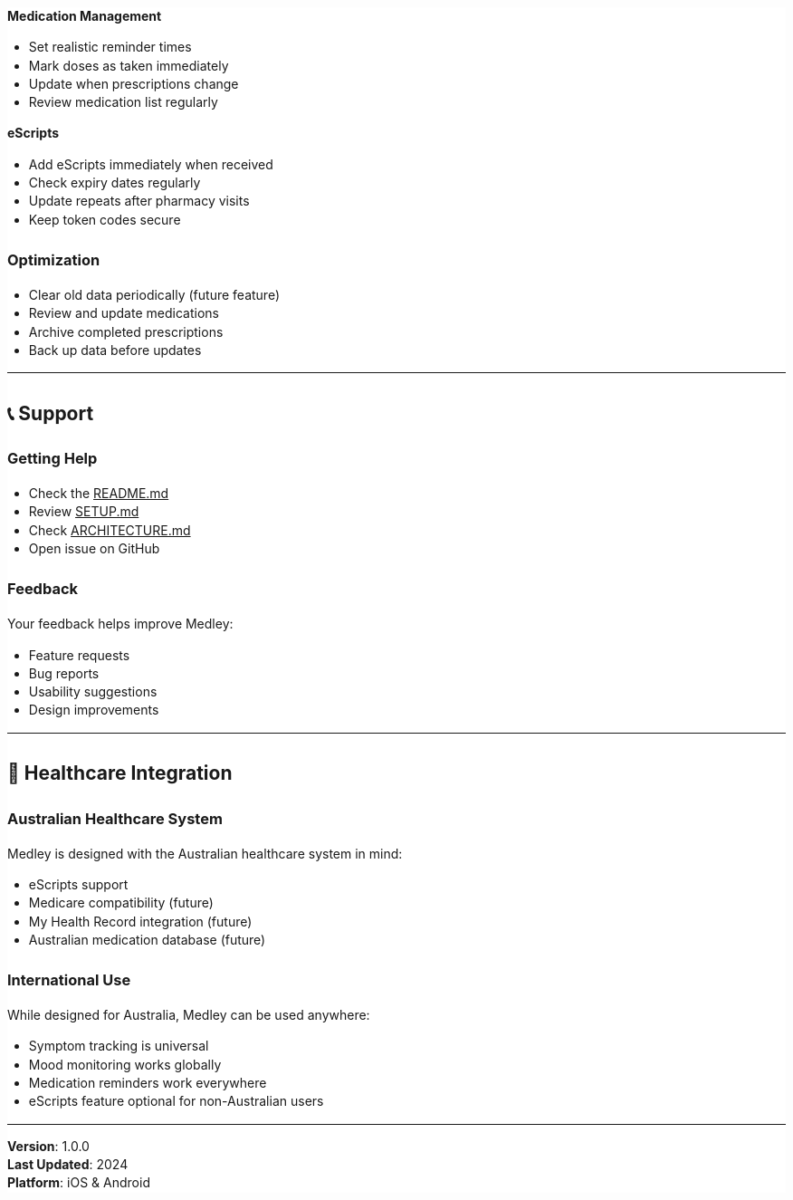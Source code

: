 **Medication Management**
- Set realistic reminder times
- Mark doses as taken immediately
- Update when prescriptions change
- Review medication list regularly

**eScripts**
- Add eScripts immediately when received
- Check expiry dates regularly
- Update repeats after pharmacy visits
- Keep token codes secure

### Optimization

- Clear old data periodically (future feature)
- Review and update medications
- Archive completed prescriptions
- Back up data before updates

---

## 📞 Support

### Getting Help

- Check the [README.md](./README.md)
- Review [SETUP.md](./SETUP.md)
- Check [ARCHITECTURE.md](./ARCHITECTURE.md)
- Open issue on GitHub

### Feedback

Your feedback helps improve Medley:
- Feature requests
- Bug reports
- Usability suggestions
- Design improvements

---

## 🏥 Healthcare Integration

### Australian Healthcare System

Medley is designed with the Australian healthcare system in mind:
- eScripts support
- Medicare compatibility (future)
- My Health Record integration (future)
- Australian medication database (future)

### International Use

While designed for Australia, Medley can be used anywhere:
- Symptom tracking is universal
- Mood monitoring works globally
- Medication reminders work everywhere
- eScripts feature optional for non-Australian users

---

**Version**: 1.0.0  
**Last Updated**: 2024  
**Platform**: iOS & Android
